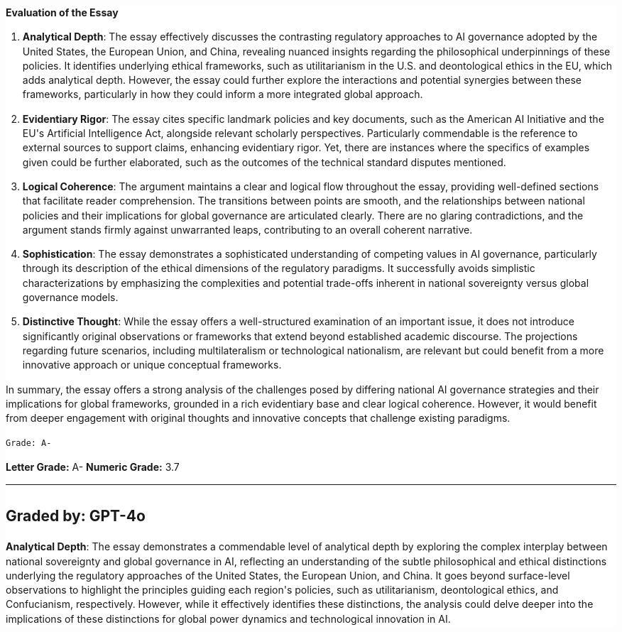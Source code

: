 **Evaluation of the Essay**

1. **Analytical Depth**: The essay effectively discusses the contrasting regulatory approaches to AI governance adopted by the United States, the European Union, and China, revealing nuanced insights regarding the philosophical underpinnings of these policies. It identifies underlying ethical frameworks, such as utilitarianism in the U.S. and deontological ethics in the EU, which adds analytical depth. However, the essay could further explore the interactions and potential synergies between these frameworks, particularly in how they could inform a more integrated global approach.

2. **Evidentiary Rigor**: The essay cites specific landmark policies and key documents, such as the American AI Initiative and the EU's Artificial Intelligence Act, alongside relevant scholarly perspectives. Particularly commendable is the reference to external sources to support claims, enhancing evidentiary rigor. Yet, there are instances where the specifics of examples given could be further elaborated, such as the outcomes of the technical standard disputes mentioned.

3. **Logical Coherence**: The argument maintains a clear and logical flow throughout the essay, providing well-defined sections that facilitate reader comprehension. The transitions between points are smooth, and the relationships between national policies and their implications for global governance are articulated clearly. There are no glaring contradictions, and the argument stands firmly against unwarranted leaps, contributing to an overall coherent narrative.

4. **Sophistication**: The essay demonstrates a sophisticated understanding of competing values in AI governance, particularly through its description of the ethical dimensions of the regulatory paradigms. It successfully avoids simplistic characterizations by emphasizing the complexities and potential trade-offs inherent in national sovereignty versus global governance models.

5. **Distinctive Thought**: While the essay offers a well-structured examination of an important issue, it does not introduce significantly original observations or frameworks that extend beyond established academic discourse. The projections regarding future scenarios, including multilateralism or technological nationalism, are relevant but could benefit from a more innovative approach or unique conceptual frameworks.

In summary, the essay offers a strong analysis of the challenges posed by differing national AI governance strategies and their implications for global frameworks, grounded in a rich evidentiary base and clear logical coherence. However, it would benefit from deeper engagement with original thoughts and innovative concepts that challenge existing paradigms.

```
Grade: A-
```

**Letter Grade:** A-
**Numeric Grade:** 3.7

---

## Graded by: GPT-4o

**Analytical Depth**: The essay demonstrates a commendable level of analytical depth by exploring the complex interplay between national sovereignty and global governance in AI, reflecting an understanding of the subtle philosophical and ethical distinctions underlying the regulatory approaches of the United States, the European Union, and China. It goes beyond surface-level observations to highlight the principles guiding each region's policies, such as utilitarianism, deontological ethics, and Confucianism, respectively. However, while it effectively identifies these distinctions, the analysis could delve deeper into the implications of these distinctions for global power dynamics and technological innovation in AI.
